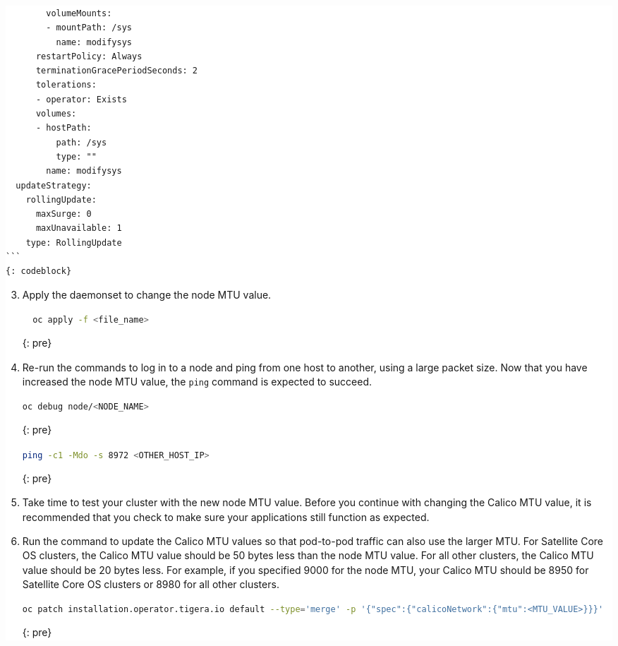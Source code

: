             volumeMounts:
            - mountPath: /sys
              name: modifysys
          restartPolicy: Always
          terminationGracePeriodSeconds: 2
          tolerations:
          - operator: Exists
          volumes:
          - hostPath:
              path: /sys
              type: ""
            name: modifysys
      updateStrategy:
        rollingUpdate:
          maxSurge: 0
          maxUnavailable: 1
        type: RollingUpdate
    ```
    {: codeblock}

3. Apply the daemonset to change the node MTU value. 
    ```sh
      oc apply -f <file_name>
    ```
    {: pre}

4. Re-run the commands to log in to a node and ping from one host to another, using a large packet size. Now that you have increased the node MTU value, the `ping` command is expected to succeed. 
    
    ```sh
    oc debug node/<NODE_NAME>
    ```
    {: pre}
    
    

    ```sh
    ping -c1 -Mdo -s 8972 <OTHER_HOST_IP>
    ```
    {: pre}

5. Take time to test your cluster with the new node MTU value. Before you continue with changing the Calico MTU value, it is recommended that you check to make sure your applications still function as expected. 

6. Run the command to update the Calico MTU values so that pod-to-pod traffic can also use the larger MTU. For Satellite Core OS clusters, the Calico MTU value should be 50 bytes less than the node MTU value. For all other clusters, the Calico MTU value should be 20 bytes less. For example, if you specified 9000 for the node MTU, your Calico MTU should be 8950 for Satellite Core OS clusters or 8980 for all other clusters. 

      ```sh
      oc patch installation.operator.tigera.io default --type='merge' -p '{"spec":{"calicoNetwork":{"mtu":<MTU_VALUE>}}}'
      ```
      {: pre}
